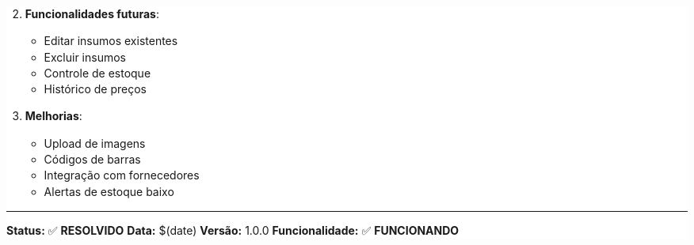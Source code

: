 2. **Funcionalidades futuras**:
   - Editar insumos existentes
   - Excluir insumos
   - Controle de estoque
   - Histórico de preços

3. **Melhorias**:
   - Upload de imagens
   - Códigos de barras
   - Integração com fornecedores
   - Alertas de estoque baixo

---

**Status:** ✅ **RESOLVIDO**
**Data:** $(date)
**Versão:** 1.0.0
**Funcionalidade:** ✅ **FUNCIONANDO** 